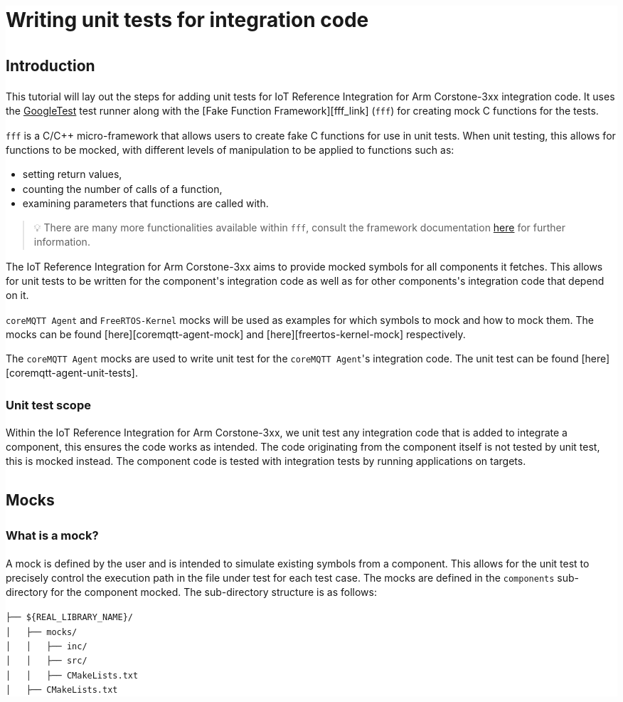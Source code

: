 # Writing unit tests for integration code

## Introduction

This tutorial will lay out the steps for adding unit tests for IoT Reference Integration for Arm Corstone-3xx integration code. It uses the [GoogleTest][googletest_home_page] test runner along with the [Fake Function Framework][fff_link] (`fff`) for creating mock C functions for the tests.

`fff` is a C/C++ micro-framework that allows users to create fake C functions for use in unit tests. When unit testing, this allows for functions to be mocked, with different levels of manipulation to be applied to functions such as:

* setting return values,
* counting the number of calls of a function,
* examining parameters that functions are called with.

> :bulb: There are many more functionalities available within `fff`, consult the framework documentation [here][fff_readme_contents] for further information.

The IoT Reference Integration for Arm Corstone-3xx aims to provide mocked symbols for all components it fetches. This allows for unit tests to be written for the component's integration code as well as for other components's integration code that depend on it.

`coreMQTT Agent` and `FreeRTOS-Kernel` mocks will be used as examples for which symbols to mock and how to mock them. The mocks can be found [here][coremqtt-agent-mock] and [here][freertos-kernel-mock] respectively.

The `coreMQTT Agent` mocks are used to write unit test for the `coreMQTT Agent`'s integration code. The unit test can be found [here][coremqtt-agent-unit-tests].

### Unit test scope

Within the IoT Reference Integration for Arm Corstone-3xx, we unit test any integration code that is added to integrate a component, this ensures the code works as intended. The code originating from the component itself is not tested by unit test, this is mocked instead. The component code is tested with integration tests by running applications on targets.

## Mocks

### What is a mock?

A mock is defined by the user and is intended to simulate existing symbols from a component. This allows for the unit test to precisely control the execution path in the file under test for each test case. The mocks are defined in the `components` sub-directory for the component mocked. The sub-directory structure is as follows:
``` tree
├── ${REAL_LIBRARY_NAME}/
│   ├── mocks/
│   │   ├── inc/
│   │   ├── src/
│   │   ├── CMakeLists.txt
│   ├── CMakeLists.txt
```


[fff_readme_contents]: https://github.com/meekrosoft/fff/blob/master/README.md?plain=1#L8
[coremqtt-agent-message-interface-header-mock]: https://github.com/FreeRTOS/iot-reference-arm-corstone3xx/tree/main/components/aws_iot/coremqtt_agent/mocks/inc/core_mqtt_agent_message_interface.h
[google-test]: https://github.com/google/googletest/tree/main
[googletest-testing-reference]: http://google.github.io/googletest/reference/testing.html
[googletest_home_page]: http://google.github.io/googletest/